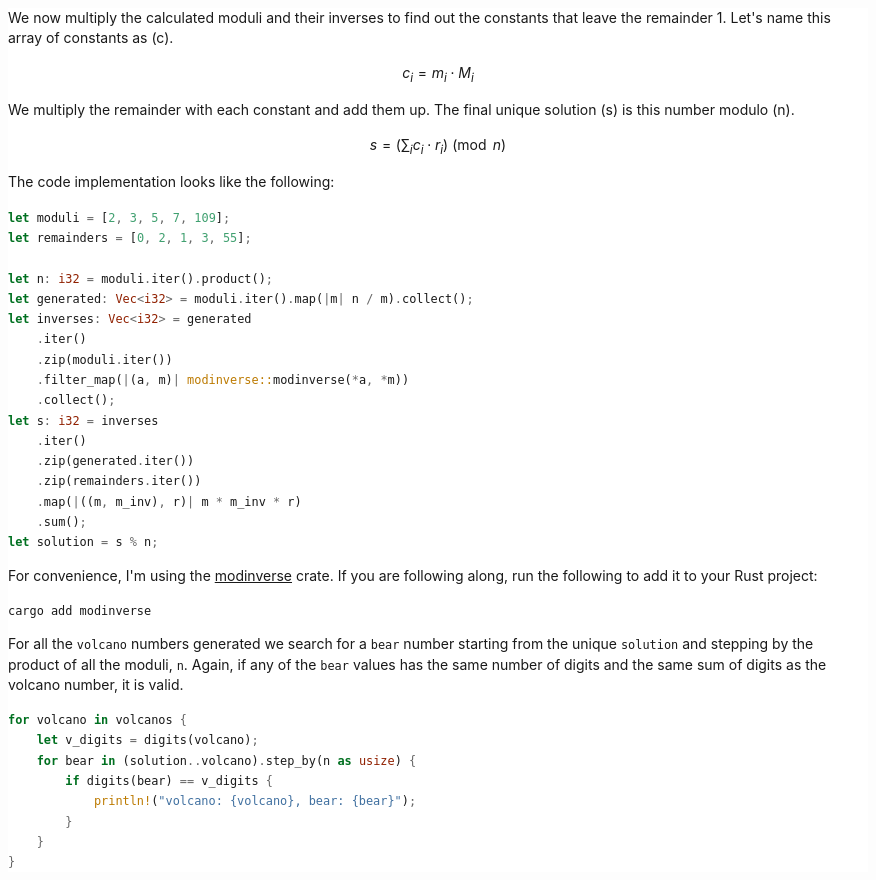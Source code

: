 We now multiply the calculated moduli and their inverses to find out the constants that leave the remainder 1.
Let's name this array of constants as \(c\).

$$ c_{i} = m_{i} \cdot M_{i} $$

We multiply the remainder with each constant and add them up. The final unique solution \(s\) is this number modulo \(n\).

$$ s = (\sum_{i}{c_{i} \cdot r_{i}}) \pmod{n} $$

The code implementation looks like the following:

```rust
let moduli = [2, 3, 5, 7, 109];
let remainders = [0, 2, 1, 3, 55];

let n: i32 = moduli.iter().product();
let generated: Vec<i32> = moduli.iter().map(|m| n / m).collect();
let inverses: Vec<i32> = generated
    .iter()
    .zip(moduli.iter())
    .filter_map(|(a, m)| modinverse::modinverse(*a, *m))
    .collect();
let s: i32 = inverses
    .iter()
    .zip(generated.iter())
    .zip(remainders.iter())
    .map(|((m, m_inv), r)| m * m_inv * r)
    .sum();
let solution = s % n;
```

For convenience, I'm using the [modinverse](https://docs.rs/modinverse/latest/modinverse/) crate. If you are following along,
run the following to add it to your Rust project:

```sh
cargo add modinverse
```

For all the `volcano` numbers generated we search for a `bear` number starting from the unique `solution` and stepping by the product of all the moduli, `n`.
Again, if any of the `bear` values has the same number of digits and the same sum of digits as the volcano number, it is valid.

```rust
for volcano in volcanos {
    let v_digits = digits(volcano);
    for bear in (solution..volcano).step_by(n as usize) {
        if digits(bear) == v_digits {
            println!("volcano: {volcano}, bear: {bear}");
        }
    }
}
```
